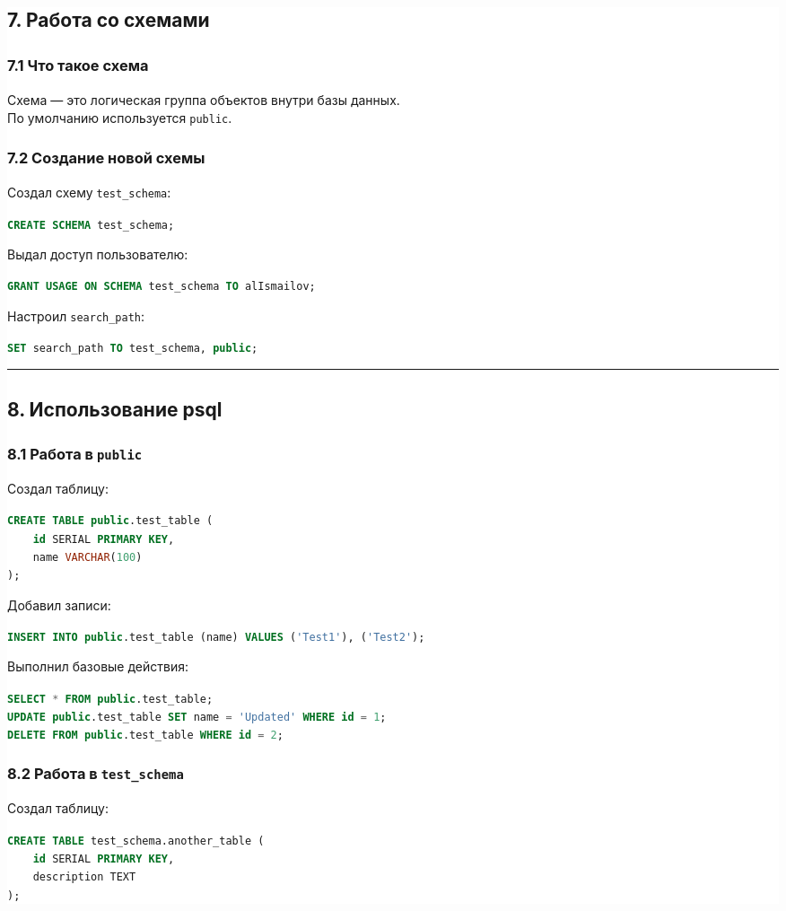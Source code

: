 
## 7. Работа со схемами

### 7.1 Что такое схема
Схема — это логическая группа объектов внутри базы данных.  
По умолчанию используется `public`.

### 7.2 Создание новой схемы

Создал схему `test_schema`:
```sql
CREATE SCHEMA test_schema;
```

Выдал доступ пользователю:
```sql
GRANT USAGE ON SCHEMA test_schema TO alIsmailov;
```

Настроил `search_path`:
```sql
SET search_path TO test_schema, public;
```

---

## 8. Использование psql

### 8.1 Работа в `public`

Создал таблицу:
```sql
CREATE TABLE public.test_table (
    id SERIAL PRIMARY KEY,
    name VARCHAR(100)
);
```

Добавил записи:
```sql
INSERT INTO public.test_table (name) VALUES ('Test1'), ('Test2');
```

Выполнил базовые действия:
```sql
SELECT * FROM public.test_table;
UPDATE public.test_table SET name = 'Updated' WHERE id = 1;
DELETE FROM public.test_table WHERE id = 2;
```

### 8.2 Работа в `test_schema`

Создал таблицу:
```sql
CREATE TABLE test_schema.another_table (
    id SERIAL PRIMARY KEY,
    description TEXT
);
```

